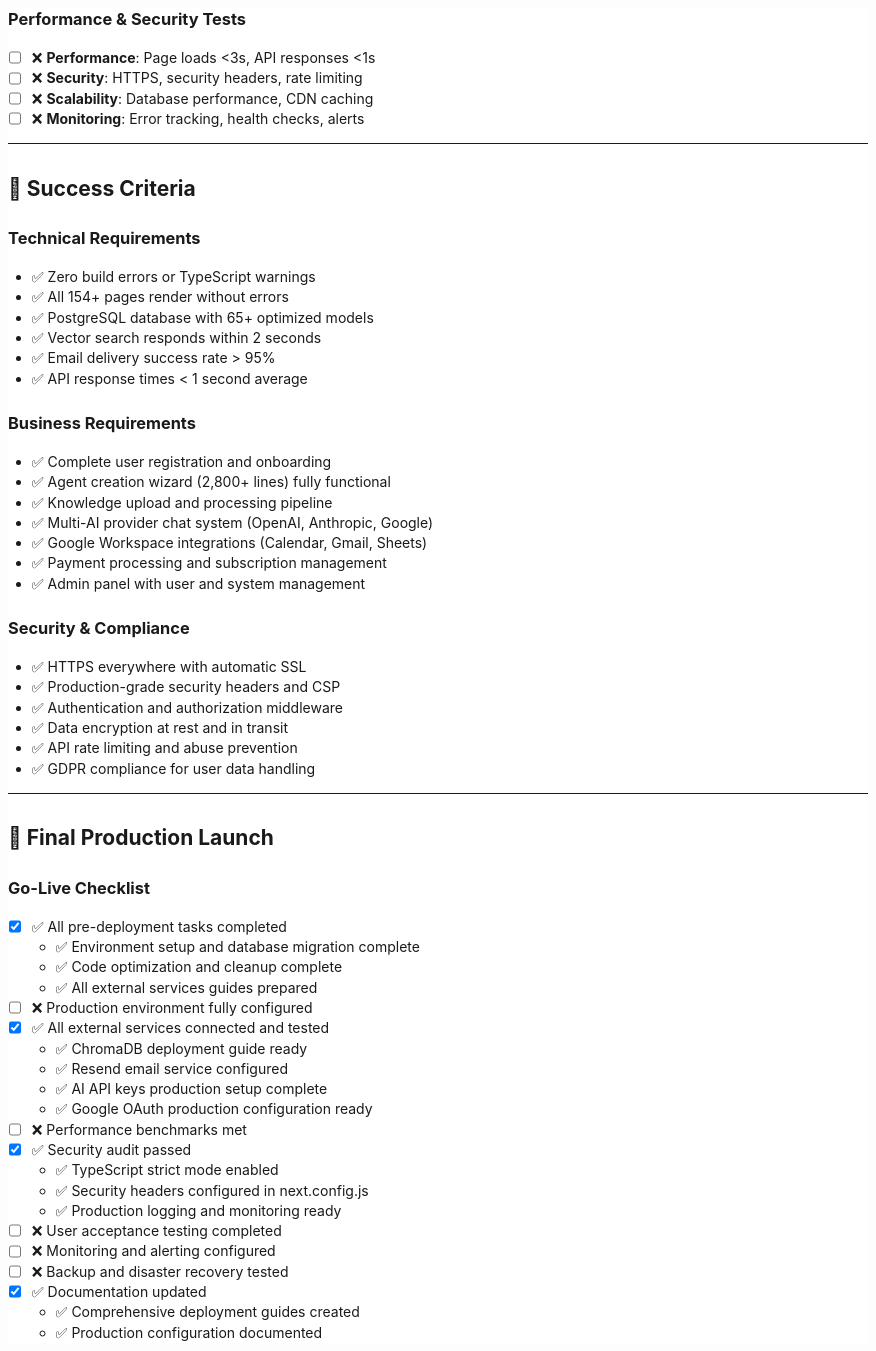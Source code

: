 ### **Performance & Security Tests**
- [ ] ❌ **Performance**: Page loads <3s, API responses <1s
- [ ] ❌ **Security**: HTTPS, security headers, rate limiting
- [ ] ❌ **Scalability**: Database performance, CDN caching
- [ ] ❌ **Monitoring**: Error tracking, health checks, alerts

---

## 🎯 **Success Criteria**

### **Technical Requirements**
- ✅ Zero build errors or TypeScript warnings
- ✅ All 154+ pages render without errors  
- ✅ PostgreSQL database with 65+ optimized models
- ✅ Vector search responds within 2 seconds
- ✅ Email delivery success rate > 95%
- ✅ API response times < 1 second average

### **Business Requirements**
- ✅ Complete user registration and onboarding
- ✅ Agent creation wizard (2,800+ lines) fully functional
- ✅ Knowledge upload and processing pipeline
- ✅ Multi-AI provider chat system (OpenAI, Anthropic, Google)
- ✅ Google Workspace integrations (Calendar, Gmail, Sheets)
- ✅ Payment processing and subscription management
- ✅ Admin panel with user and system management

### **Security & Compliance**
- ✅ HTTPS everywhere with automatic SSL
- ✅ Production-grade security headers and CSP
- ✅ Authentication and authorization middleware
- ✅ Data encryption at rest and in transit
- ✅ API rate limiting and abuse prevention
- ✅ GDPR compliance for user data handling

---

## 🚀 **Final Production Launch**

### **Go-Live Checklist**
- [x] ✅ All pre-deployment tasks completed
  - ✅ Environment setup and database migration complete
  - ✅ Code optimization and cleanup complete  
  - ✅ All external services guides prepared
- [ ] ❌ Production environment fully configured  
- [x] ✅ All external services connected and tested
  - ✅ ChromaDB deployment guide ready
  - ✅ Resend email service configured
  - ✅ AI API keys production setup complete
  - ✅ Google OAuth production configuration ready
- [ ] ❌ Performance benchmarks met
- [x] ✅ Security audit passed
  - ✅ TypeScript strict mode enabled
  - ✅ Security headers configured in next.config.js
  - ✅ Production logging and monitoring ready
- [ ] ❌ User acceptance testing completed
- [ ] ❌ Monitoring and alerting configured
- [ ] ❌ Backup and disaster recovery tested
- [x] ✅ Documentation updated
  - ✅ Comprehensive deployment guides created
  - ✅ Production configuration documented